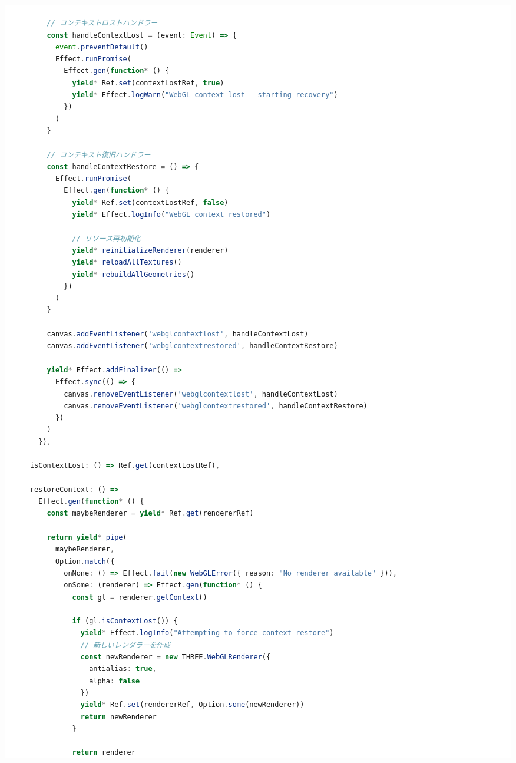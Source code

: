    ```typescript

             // コンテキストロストハンドラー
             const handleContextLost = (event: Event) => {
               event.preventDefault()
               Effect.runPromise(
                 Effect.gen(function* () {
                   yield* Ref.set(contextLostRef, true)
                   yield* Effect.logWarn("WebGL context lost - starting recovery")
                 })
               )
             }

             // コンテキスト復旧ハンドラー
             const handleContextRestore = () => {
               Effect.runPromise(
                 Effect.gen(function* () {
                   yield* Ref.set(contextLostRef, false)
                   yield* Effect.logInfo("WebGL context restored")

                   // リソース再初期化
                   yield* reinitializeRenderer(renderer)
                   yield* reloadAllTextures()
                   yield* rebuildAllGeometries()
                 })
               )
             }

             canvas.addEventListener('webglcontextlost', handleContextLost)
             canvas.addEventListener('webglcontextrestored', handleContextRestore)

             yield* Effect.addFinalizer(() =>
               Effect.sync(() => {
                 canvas.removeEventListener('webglcontextlost', handleContextLost)
                 canvas.removeEventListener('webglcontextrestored', handleContextRestore)
               })
             )
           }),

         isContextLost: () => Ref.get(contextLostRef),

         restoreContext: () =>
           Effect.gen(function* () {
             const maybeRenderer = yield* Ref.get(rendererRef)

             return yield* pipe(
               maybeRenderer,
               Option.match({
                 onNone: () => Effect.fail(new WebGLError({ reason: "No renderer available" })),
                 onSome: (renderer) => Effect.gen(function* () {
                   const gl = renderer.getContext()

                   if (gl.isContextLost()) {
                     yield* Effect.logInfo("Attempting to force context restore")
                     // 新しいレンダラーを作成
                     const newRenderer = new THREE.WebGLRenderer({
                       antialias: true,
                       alpha: false
                     })
                     yield* Ref.set(rendererRef, Option.some(newRenderer))
                     return newRenderer
                   }

                   return renderer
   ```